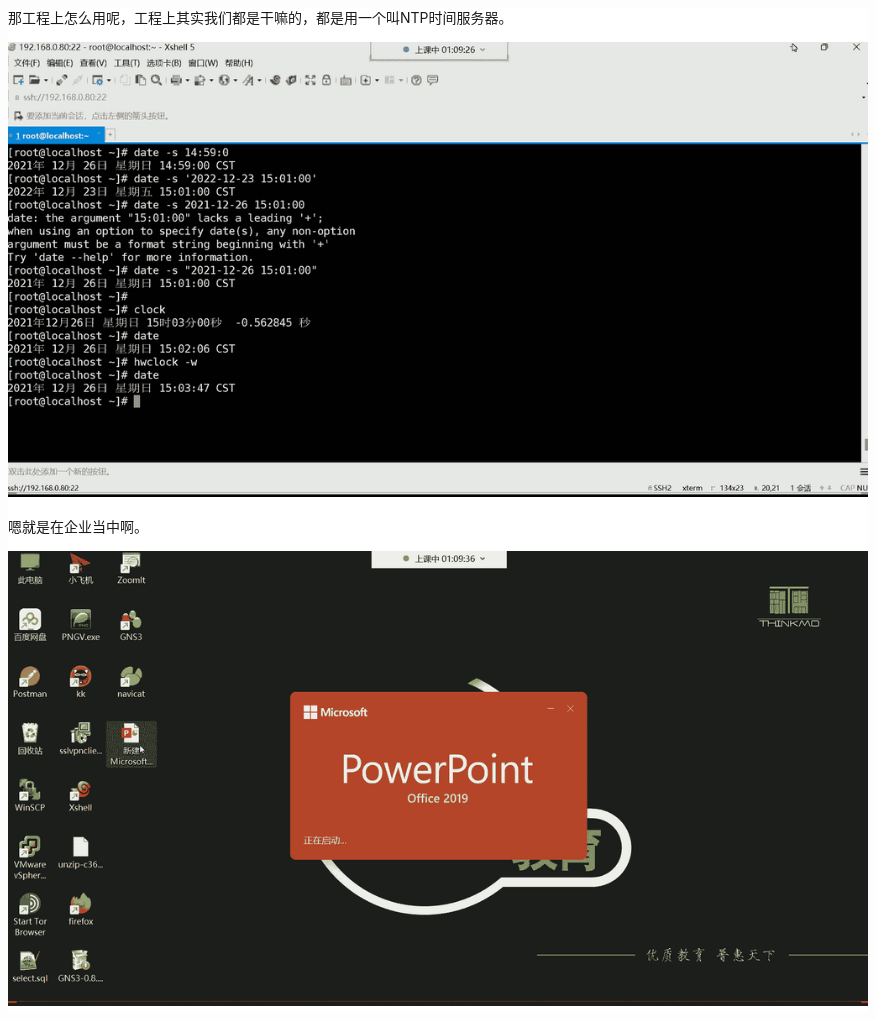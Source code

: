 那工程上怎么用呢，工程上其实我们都是干嘛的，都是用一个叫NTP时间服务器。

![](img/a4154a8de50d8831797c2138a5d55524_161.png)

嗯就是在企业当中啊。

![](img/a4154a8de50d8831797c2138a5d55524_163.png)
